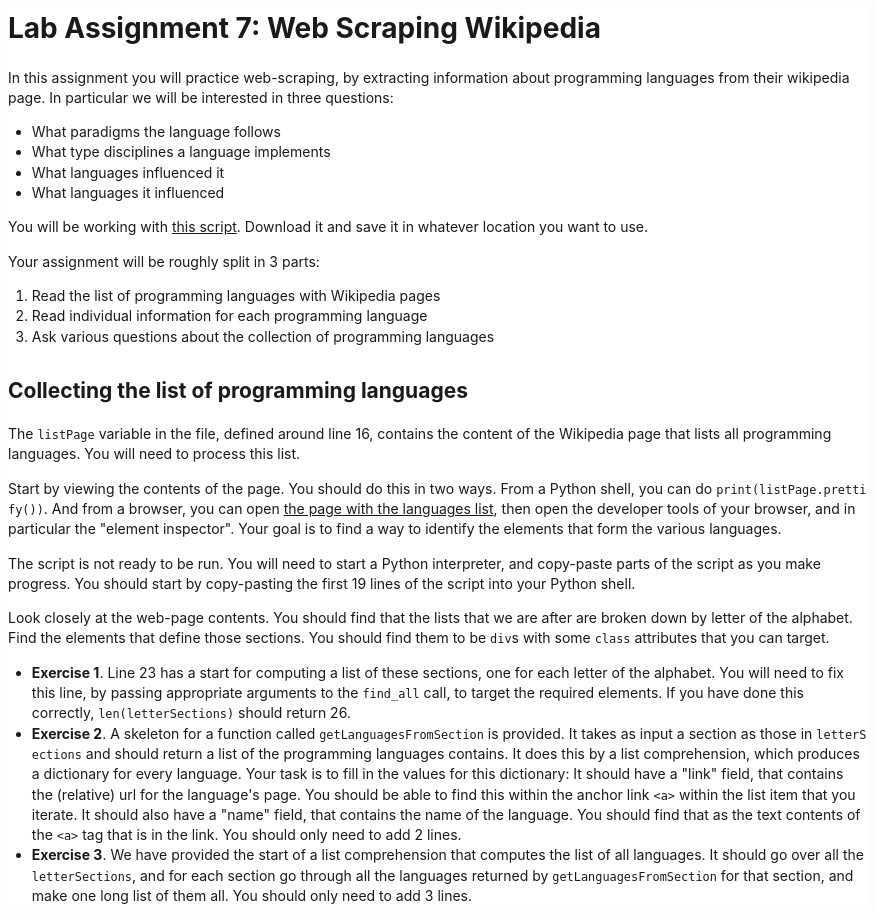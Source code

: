 Lab Assignment 7: Web Scraping Wikipedia
========================================

In this assignment you will practice web-scraping, by extracting information about programming languages from their wikipedia page. In particular we will be interested in three questions:

- What paradigms the language follows
- What type disciplines a language implements
- What languages influenced it
- What languages it influenced

You will be working with [this script](https://github.com/skiadas/DataWranglingCourse/blob/gh-pages/assignments/assignment7.py). Download it and save it in whatever location you want to use.

Your assignment will be roughly split in 3 parts:

1. Read the list of programming languages with Wikipedia pages
2. Read individual information for each programming language
3. Ask various questions about the collection of programming languages

## Collecting the list of programming languages

The `listPage` variable in the file, defined around line 16, contains the content of the Wikipedia page that lists all programming languages. You will need to process this list.

Start by viewing the contents of the page. You should do this in two ways. From a Python shell, you can do `print(listPage.prettify())`. And from a browser, you can open [the page with the languages list](https://en.wikipedia.org/wiki/List_of_programming_languages), then open the developer tools of your browser, and in particular the "element inspector". Your goal is to find a way to identify the elements that form the various languages.

The script is not ready to be run. You will need to start a Python interpreter, and copy-paste parts of the script as you make progress. You should start by copy-pasting the first 19 lines of the script into your Python shell.

Look closely at the web-page contents. You should find that the lists that we are after are broken down by letter of the alphabet. Find the elements that define those sections. You should find them to be `div`s with some `class` attributes that you can target.

- **Exercise 1**. Line 23 has a start for computing a list of these sections, one for each letter of the alphabet. You will need to fix this line, by passing appropriate arguments to the `find_all` call, to target the required elements. If you have done this correctly, `len(letterSections)` should return 26.
- **Exercise 2**. A skeleton for a function called `getLanguagesFromSection` is provided. It takes as input a section as those in `letterSections` and should return a list of the programming languages contains. It does this by a list comprehension, which produces a dictionary for every language. Your task is to fill in the values for this dictionary: It should have a "link" field, that contains the (relative) url for the language's page. You should be able to find this within the anchor link `<a>` within the list item that you iterate. It should also have a "name" field, that contains the name of the language. You should find that as the text contents of the `<a>` tag that is in the link. You should only need to add 2 lines.
- **Exercise 3**. We have provided the start of a list comprehension that computes the list of all languages. It should go over all the `letterSections`, and for each section go through all the languages returned by `getLanguagesFromSection` for that section, and make one long list of them all. You should only need to add 3 lines.
